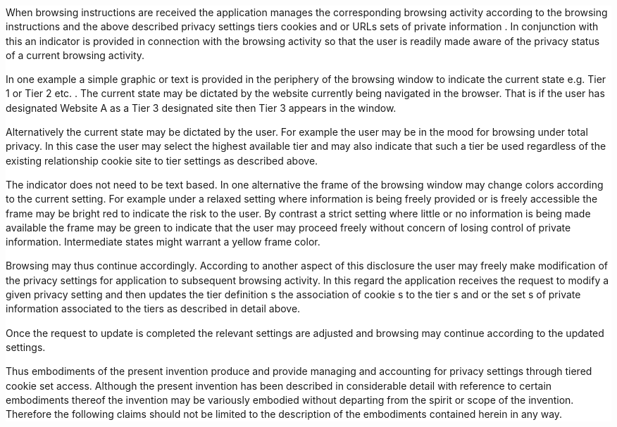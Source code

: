 When browsing instructions are received the application manages the corresponding browsing activity according to the browsing instructions and the above described privacy settings tiers cookies and or URLs sets of private information . In conjunction with this an indicator is provided in connection with the browsing activity so that the user is readily made aware of the privacy status of a current browsing activity.

In one example a simple graphic or text is provided in the periphery of the browsing window to indicate the current state e.g. Tier 1 or Tier 2 etc. . The current state may be dictated by the website currently being navigated in the browser. That is if the user has designated Website A as a Tier 3 designated site then Tier 3 appears in the window.

Alternatively the current state may be dictated by the user. For example the user may be in the mood for browsing under total privacy. In this case the user may select the highest available tier and may also indicate that such a tier be used regardless of the existing relationship cookie site to tier settings as described above.

The indicator does not need to be text based. In one alternative the frame of the browsing window may change colors according to the current setting. For example under a relaxed setting where information is being freely provided or is freely accessible the frame may be bright red to indicate the risk to the user. By contrast a strict setting where little or no information is being made available the frame may be green to indicate that the user may proceed freely without concern of losing control of private information. Intermediate states might warrant a yellow frame color.

Browsing may thus continue accordingly. According to another aspect of this disclosure the user may freely make modification of the privacy settings for application to subsequent browsing activity. In this regard the application receives the request to modify a given privacy setting and then updates the tier definition s the association of cookie s to the tier s and or the set s of private information associated to the tiers as described in detail above.

Once the request to update is completed the relevant settings are adjusted and browsing may continue according to the updated settings.

Thus embodiments of the present invention produce and provide managing and accounting for privacy settings through tiered cookie set access. Although the present invention has been described in considerable detail with reference to certain embodiments thereof the invention may be variously embodied without departing from the spirit or scope of the invention. Therefore the following claims should not be limited to the description of the embodiments contained herein in any way.

